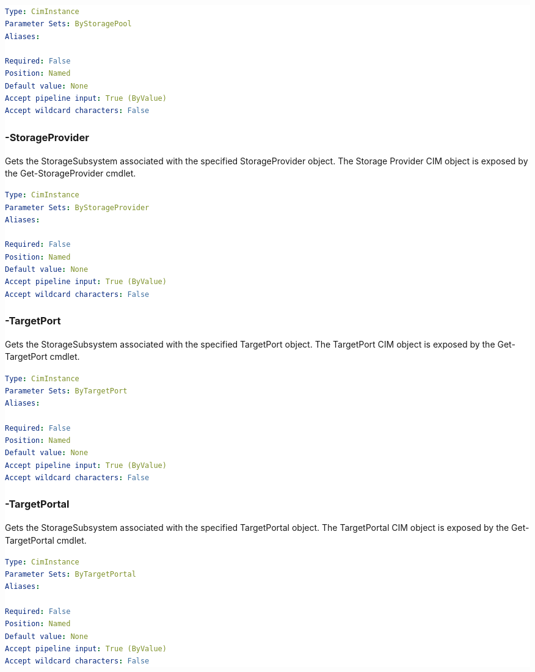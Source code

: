 ```yaml
Type: CimInstance
Parameter Sets: ByStoragePool
Aliases: 

Required: False
Position: Named
Default value: None
Accept pipeline input: True (ByValue)
Accept wildcard characters: False
```

### -StorageProvider
Gets the StorageSubsystem associated with the specified StorageProvider object.
The Storage Provider CIM object is exposed by the Get-StorageProvider cmdlet.

```yaml
Type: CimInstance
Parameter Sets: ByStorageProvider
Aliases: 

Required: False
Position: Named
Default value: None
Accept pipeline input: True (ByValue)
Accept wildcard characters: False
```

### -TargetPort
Gets the StorageSubsystem associated with the specified TargetPort object.
The TargetPort CIM object is exposed by the Get-TargetPort cmdlet.

```yaml
Type: CimInstance
Parameter Sets: ByTargetPort
Aliases: 

Required: False
Position: Named
Default value: None
Accept pipeline input: True (ByValue)
Accept wildcard characters: False
```

### -TargetPortal
Gets the StorageSubsystem associated with the specified TargetPortal object.
The TargetPortal CIM object is exposed by the Get-TargetPortal cmdlet.

```yaml
Type: CimInstance
Parameter Sets: ByTargetPortal
Aliases: 

Required: False
Position: Named
Default value: None
Accept pipeline input: True (ByValue)
Accept wildcard characters: False
```
